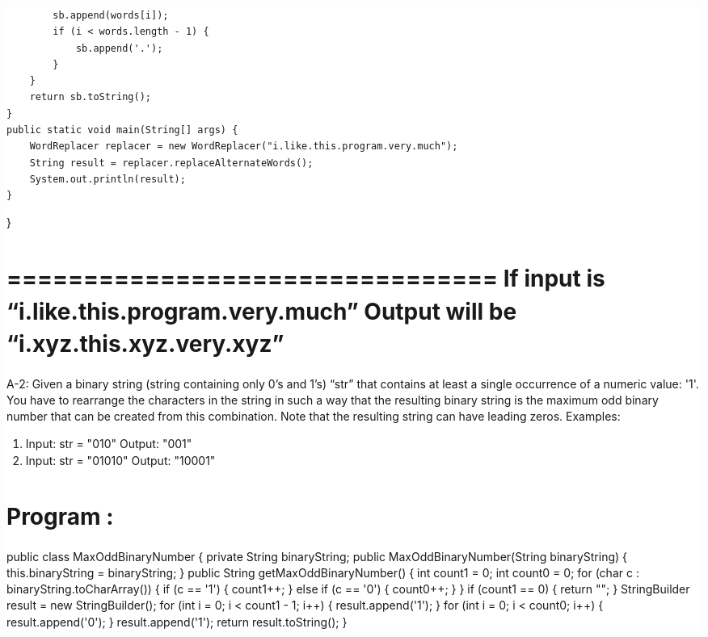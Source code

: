             sb.append(words[i]);
            if (i < words.length - 1) {
                sb.append('.');
            }
        }
        return sb.toString();
    }
    public static void main(String[] args) {
        WordReplacer replacer = new WordReplacer("i.like.this.program.very.much");
        String result = replacer.replaceAlternateWords();
        System.out.println(result); 
    }
}

================================
If input is “i.like.this.program.very.much”
Output will be “i.xyz.this.xyz.very.xyz”
================================




A-2: Given a binary string (string containing only 0’s and 1’s) “str” that contains at least a single occurrence of a numeric value: '1'.
You have to rearrange the characters in the string in such a way that the resulting binary string is the maximum odd binary number that can be created from this combination.
Note that the resulting string can have leading zeros.
Examples:
1. Input: str = "010"
Output: "001"
2. Input: str = "01010"
Output: "10001"

Program :
====================================
public class MaxOddBinaryNumber {
    private String binaryString;
    public MaxOddBinaryNumber(String binaryString) {
        this.binaryString = binaryString;
    }
    public String getMaxOddBinaryNumber() {
        int count1 = 0;
        int count0 = 0;
        for (char c : binaryString.toCharArray()) {
            if (c == '1') {
                count1++;
            } else if (c == '0') {
                count0++;
            }
        }
        if (count1 == 0) {
            return "";
        }
        StringBuilder result = new StringBuilder();
        for (int i = 0; i < count1 - 1; i++) {
            result.append('1');
        }
        for (int i = 0; i < count0; i++) {
            result.append('0');
        }
        result.append('1');
        return result.toString();
    }
